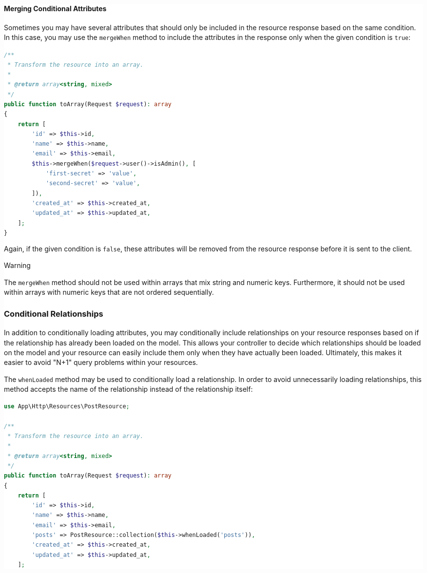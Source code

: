<a name="merging-conditional-attributes"></a>
#### Merging Conditional Attributes

Sometimes you may have several attributes that should only be included in the resource response based on the same condition. In this case, you may use the `mergeWhen` method to include the attributes in the response only when the given condition is `true`:

```php
/**
 * Transform the resource into an array.
 *
 * @return array<string, mixed>
 */
public function toArray(Request $request): array
{
    return [
        'id' => $this->id,
        'name' => $this->name,
        'email' => $this->email,
        $this->mergeWhen($request->user()->isAdmin(), [
            'first-secret' => 'value',
            'second-secret' => 'value',
        ]),
        'created_at' => $this->created_at,
        'updated_at' => $this->updated_at,
    ];
}
```

Again, if the given condition is `false`, these attributes will be removed from the resource response before it is sent to the client.

> [!WARNING]
> The `mergeWhen` method should not be used within arrays that mix string and numeric keys. Furthermore, it should not be used within arrays with numeric keys that are not ordered sequentially.

<a name="conditional-relationships"></a>
### Conditional Relationships

In addition to conditionally loading attributes, you may conditionally include relationships on your resource responses based on if the relationship has already been loaded on the model. This allows your controller to decide which relationships should be loaded on the model and your resource can easily include them only when they have actually been loaded. Ultimately, this makes it easier to avoid "N+1" query problems within your resources.

The `whenLoaded` method may be used to conditionally load a relationship. In order to avoid unnecessarily loading relationships, this method accepts the name of the relationship instead of the relationship itself:

```php
use App\Http\Resources\PostResource;

/**
 * Transform the resource into an array.
 *
 * @return array<string, mixed>
 */
public function toArray(Request $request): array
{
    return [
        'id' => $this->id,
        'name' => $this->name,
        'email' => $this->email,
        'posts' => PostResource::collection($this->whenLoaded('posts')),
        'created_at' => $this->created_at,
        'updated_at' => $this->updated_at,
    ];
```